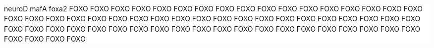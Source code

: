 neuroD
mafA
foxa2
FOXO
FOXO
FOXO
FOXO
FOXO
FOXO
FOXO
FOXO
FOXO
FOXO
FOXO
FOXO
FOXO
FOXO
FOXO
FOXO
FOXO
FOXO
FOXO
FOXO
FOXO
FOXO
FOXO
FOXO
FOXO
FOXO
FOXO
FOXO
FOXO
FOXO
FOXO
FOXO
FOXO
FOXO
FOXO
FOXO
FOXO
FOXO
FOXO
FOXO
FOXO
FOXO
FOXO
FOXO
FOXO
FOXO
FOXO
FOXO
FOXO
FOXO
FOXO
FOXO
FOXO
FOXO
FOXO
FOXO
FOXO
FOXO
FOXO
FOXO
FOXO